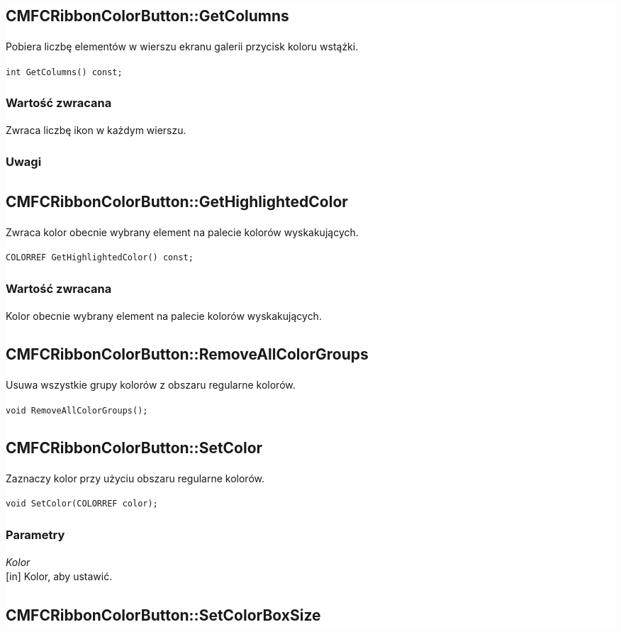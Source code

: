 ##  <a name="getcolumns"></a>  CMFCRibbonColorButton::GetColumns

Pobiera liczbę elementów w wierszu ekranu galerii przycisk koloru wstążki.

```
int GetColumns() const;
```

### <a name="return-value"></a>Wartość zwracana

Zwraca liczbę ikon w każdym wierszu.

### <a name="remarks"></a>Uwagi

##  <a name="gethighlightedcolor"></a>  CMFCRibbonColorButton::GetHighlightedColor

Zwraca kolor obecnie wybrany element na palecie kolorów wyskakujących.

```
COLORREF GetHighlightedColor() const;
```

### <a name="return-value"></a>Wartość zwracana

Kolor obecnie wybrany element na palecie kolorów wyskakujących.

##  <a name="removeallcolorgroups"></a>  CMFCRibbonColorButton::RemoveAllColorGroups

Usuwa wszystkie grupy kolorów z obszaru regularne kolorów.

```
void RemoveAllColorGroups();
```

##  <a name="setcolor"></a>  CMFCRibbonColorButton::SetColor

Zaznaczy kolor przy użyciu obszaru regularne kolorów.

```
void SetColor(COLORREF color);
```

### <a name="parameters"></a>Parametry

*Kolor*<br/>
[in] Kolor, aby ustawić.

##  <a name="setcolorboxsize"></a>  CMFCRibbonColorButton::SetColorBoxSize
